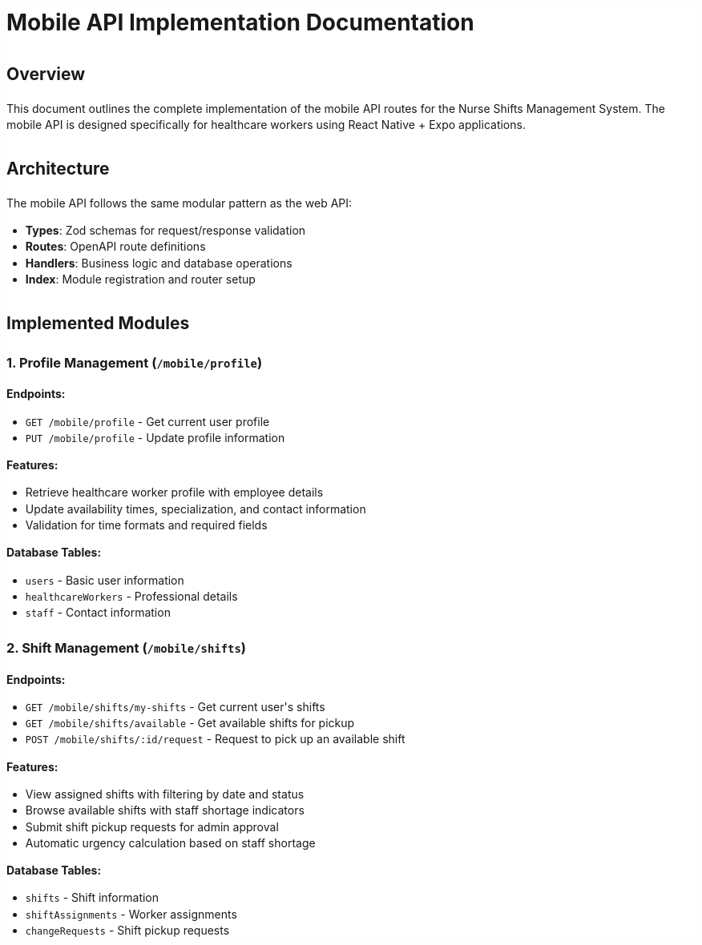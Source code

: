 # Mobile API Implementation Documentation

## Overview

This document outlines the complete implementation of the mobile API routes for the Nurse Shifts Management System. The mobile API is designed specifically for healthcare workers using React Native + Expo applications.

## Architecture

The mobile API follows the same modular pattern as the web API:
- **Types**: Zod schemas for request/response validation
- **Routes**: OpenAPI route definitions
- **Handlers**: Business logic and database operations
- **Index**: Module registration and router setup

## Implemented Modules

### 1. Profile Management (`/mobile/profile`)

**Endpoints:**
- `GET /mobile/profile` - Get current user profile
- `PUT /mobile/profile` - Update profile information

**Features:**
- Retrieve healthcare worker profile with employee details
- Update availability times, specialization, and contact information
- Validation for time formats and required fields

**Database Tables:**
- `users` - Basic user information
- `healthcareWorkers` - Professional details
- `staff` - Contact information

### 2. Shift Management (`/mobile/shifts`)

**Endpoints:**
- `GET /mobile/shifts/my-shifts` - Get current user's shifts
- `GET /mobile/shifts/available` - Get available shifts for pickup
- `POST /mobile/shifts/:id/request` - Request to pick up an available shift

**Features:**
- View assigned shifts with filtering by date and status
- Browse available shifts with staff shortage indicators
- Submit shift pickup requests for admin approval
- Automatic urgency calculation based on staff shortage

**Database Tables:**
- `shifts` - Shift information
- `shiftAssignments` - Worker assignments
- `changeRequests` - Shift pickup requests
